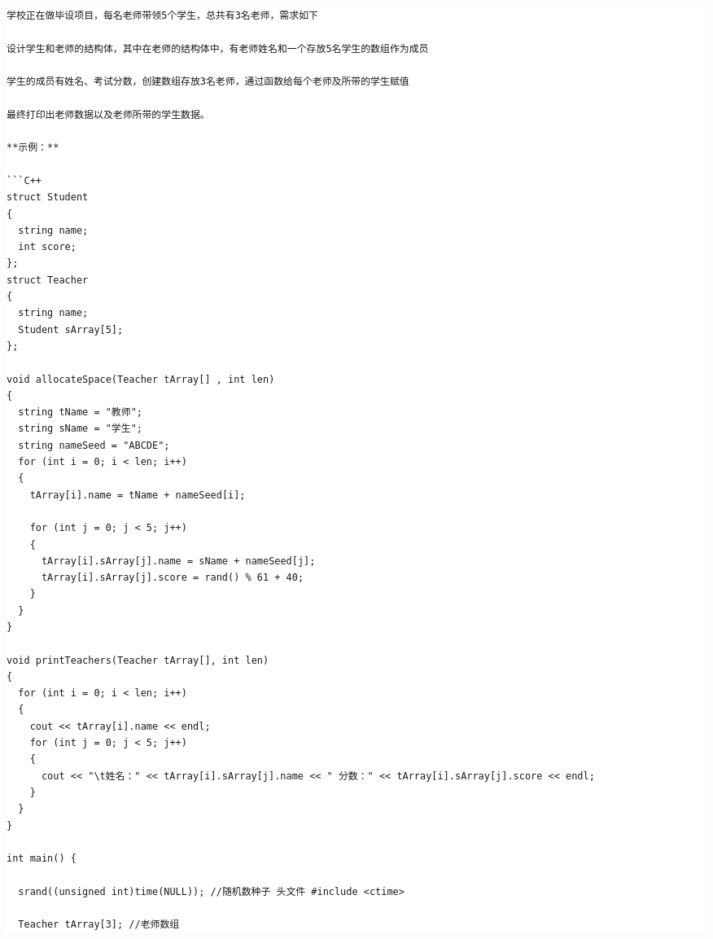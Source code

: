     学校正在做毕设项目，每名老师带领5个学生，总共有3名老师，需求如下

    设计学生和老师的结构体，其中在老师的结构体中，有老师姓名和一个存放5名学生的数组作为成员

    学生的成员有姓名、考试分数，创建数组存放3名老师，通过函数给每个老师及所带的学生赋值

    最终打印出老师数据以及老师所带的学生数据。

    **示例：**

    ```C++
    struct Student
    {
      string name;
      int score;
    };
    struct Teacher
    {
      string name;
      Student sArray[5];
    };

    void allocateSpace(Teacher tArray[] , int len)
    {
      string tName = "教师";
      string sName = "学生";
      string nameSeed = "ABCDE";
      for (int i = 0; i < len; i++)
      {
        tArray[i].name = tName + nameSeed[i];
      
        for (int j = 0; j < 5; j++)
        {
          tArray[i].sArray[j].name = sName + nameSeed[j];
          tArray[i].sArray[j].score = rand() % 61 + 40;
        }
      }
    }

    void printTeachers(Teacher tArray[], int len)
    {
      for (int i = 0; i < len; i++)
      {
        cout << tArray[i].name << endl;
        for (int j = 0; j < 5; j++)
        {
          cout << "\t姓名：" << tArray[i].sArray[j].name << " 分数：" << tArray[i].sArray[j].score << endl;
        }
      }
    }

    int main() {

      srand((unsigned int)time(NULL)); //随机数种子 头文件 #include <ctime>

      Teacher tArray[3]; //老师数组


[^1]: # 06字符串
[^2]: # 07函数
[^3]: # 08递归（未完成）
[^4]: # 09指针（C++部分重点使用）
[^5]: # 10结构体
[^6]: # 11面向对象
[^7]: # 12相关知识
[^8]: # 02面向对象部分